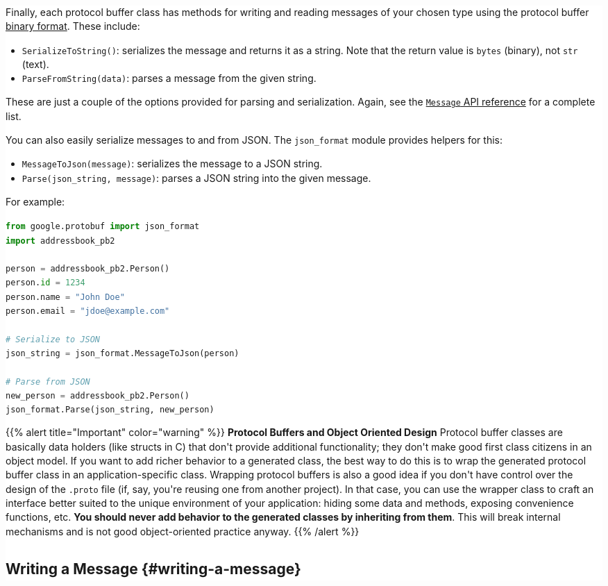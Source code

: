 Finally, each protocol buffer class has methods for writing and reading messages
of your chosen type using the protocol buffer
[binary format](/programming-guides/encoding). These
include:

-   `SerializeToString()`: serializes the message and returns it as a string.
    Note that the return value is `bytes` (binary), not `str` (text).
-   `ParseFromString(data)`: parses a message from the given string.

These are just a couple of the options provided for parsing and serialization.
Again, see the
[`Message` API reference](https://googleapis.dev/python/protobuf/latest/google/protobuf/message.html#google.protobuf.message.Message)
for a complete list.

You can also easily serialize messages to and from JSON. The `json_format`
module provides helpers for this:

-   `MessageToJson(message)`: serializes the message to a JSON string.
-   `Parse(json_string, message)`: parses a JSON string into the given message.

For example:

```python
from google.protobuf import json_format
import addressbook_pb2

person = addressbook_pb2.Person()
person.id = 1234
person.name = "John Doe"
person.email = "jdoe@example.com"

# Serialize to JSON
json_string = json_format.MessageToJson(person)

# Parse from JSON
new_person = addressbook_pb2.Person()
json_format.Parse(json_string, new_person)
```

{{% alert title="Important" color="warning" %}} **Protocol Buffers and Object Oriented Design**
Protocol buffer classes are basically data holders (like structs in C) that
don't provide additional functionality; they don't make good first class
citizens in an object model. If you want to add richer behavior to a generated
class, the best way to do this is to wrap the generated protocol buffer class in
an application-specific class. Wrapping protocol buffers is also a good idea if
you don't have control over the design of the `.proto` file (if, say, you're
reusing one from another project). In that case, you can use the wrapper class
to craft an interface better suited to the unique environment of your
application: hiding some data and methods, exposing convenience functions, etc.
**You should never add behavior to the generated classes by inheriting from
them**. This will break internal mechanisms and is not good object-oriented
practice anyway. {{% /alert %}}

## Writing a Message {#writing-a-message}
